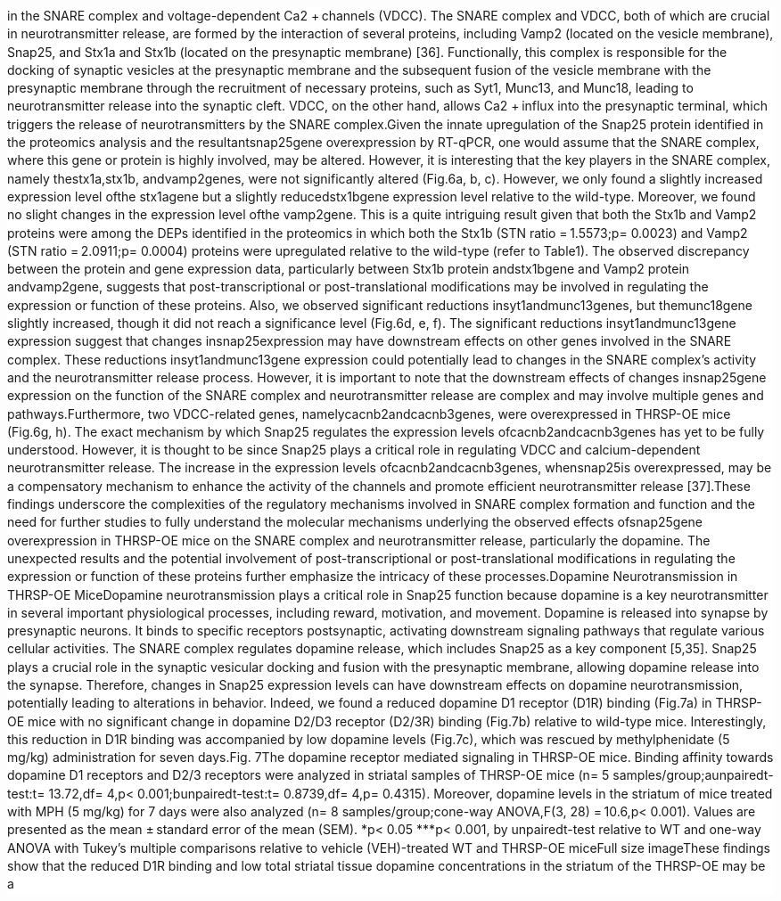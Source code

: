 in the SNARE complex and voltage-dependent Ca2 + channels (VDCC). The SNARE complex and VDCC, both of which are crucial in neurotransmitter release, are formed by the interaction of several proteins, including Vamp2 (located on the vesicle membrane), Snap25, and Stx1a and Stx1b (located on the presynaptic membrane) [36]. Functionally, this complex is responsible for the docking of synaptic vesicles at the presynaptic membrane and the subsequent fusion of the vesicle membrane with the presynaptic membrane through the recruitment of necessary proteins, such as Syt1, Munc13, and Munc18, leading to neurotransmitter release into the synaptic cleft. VDCC, on the other hand, allows Ca2 + influx into the presynaptic terminal, which triggers the release of neurotransmitters by the SNARE complex.Given the innate upregulation of the Snap25 protein identified in the proteomics analysis and the resultantsnap25gene overexpression by RT-qPCR, one would assume that the SNARE complex, where this gene or protein is highly involved, may be altered. However, it is interesting that the key players in the SNARE complex, namely thestx1a,stx1b, andvamp2genes, were not significantly altered (Fig.6a, b, c). However, we only found a slightly increased expression level ofthe stx1agene but a slightly reducedstx1bgene expression level relative to the wild-type. Moreover, we found no slight changes in the expression level ofthe vamp2gene. This is a quite intriguing result given that both the Stx1b and Vamp2 proteins were among the DEPs identified in the proteomics in which both the Stx1b (STN ratio = 1.5573;p= 0.0023) and Vamp2 (STN ratio = 2.0911;p= 0.0004) proteins were upregulated relative to the wild-type (refer to Table1). The observed discrepancy between the protein and gene expression data, particularly between Stx1b protein andstx1bgene and Vamp2 protein andvamp2gene, suggests that post-transcriptional or post-translational modifications may be involved in regulating the expression or function of these proteins. Also, we observed significant reductions insyt1andmunc13genes, but themunc18gene slightly increased, though it did not reach a significance level (Fig.6d, e, f). The significant reductions insyt1andmunc13gene expression suggest that changes insnap25expression may have downstream effects on other genes involved in the SNARE complex. These reductions insyt1andmunc13gene expression could potentially lead to changes in the SNARE complex’s activity and the neurotransmitter release process. However, it is important to note that the downstream effects of changes insnap25gene expression on the function of the SNARE complex and neurotransmitter release are complex and may involve multiple genes and pathways.Furthermore, two VDCC-related genes, namelycacnb2andcacnb3genes, were overexpressed in THRSP-OE mice (Fig.6g, h). The exact mechanism by which Snap25 regulates the expression levels ofcacnb2andcacnb3genes has yet to be fully understood. However, it is thought to be since Snap25 plays a critical role in regulating VDCC and calcium-dependent neurotransmitter release. The increase in the expression levels ofcacnb2andcacnb3genes, whensnap25is overexpressed, may be a compensatory mechanism to enhance the activity of the channels and promote efficient neurotransmitter release [37].These findings underscore the complexities of the regulatory mechanisms involved in SNARE complex formation and function and the need for further studies to fully understand the molecular mechanisms underlying the observed effects ofsnap25gene overexpression in THRSP-OE mice on the SNARE complex and neurotransmitter release, particularly the dopamine. The unexpected results and the potential involvement of post-transcriptional or post-translational modifications in regulating the expression or function of these proteins further emphasize the intricacy of these processes.Dopamine Neurotransmission in THRSP-OE MiceDopamine neurotransmission plays a critical role in Snap25 function because dopamine is a key neurotransmitter in several important physiological processes, including reward, motivation, and movement. Dopamine is released into synapse by presynaptic neurons. It binds to specific receptors postsynaptic, activating downstream signaling pathways that regulate various cellular activities. The SNARE complex regulates dopamine release, which includes Snap25 as a key component [5,35]. Snap25 plays a crucial role in the synaptic vesicular docking and fusion with the presynaptic membrane, allowing dopamine release into the synapse. Therefore, changes in Snap25 expression levels can have downstream effects on dopamine neurotransmission, potentially leading to alterations in behavior. Indeed, we found a reduced dopamine D1 receptor (D1R) binding (Fig.7a) in THRSP-OE mice with no significant change in dopamine D2/D3 receptor (D2/3R) binding (Fig.7b) relative to wild-type mice. Interestingly, this reduction in D1R binding was accompanied by low dopamine levels (Fig.7c), which was rescued by methylphenidate (5 mg/kg) administration for seven days.Fig. 7The dopamine receptor mediated signaling in THRSP-OE mice. Binding affinity towards dopamine D1 receptors and D2/3 receptors were analyzed in striatal samples of THRSP-OE mice (n= 5 samples/group;aunpairedt-test:t= 13.72,df= 4,p< 0.001;bunpairedt-test:t= 0.8739,df= 4,p= 0.4315). Moreover, dopamine levels in the striatum of mice treated with MPH (5 mg/kg) for 7 days were also analyzed (n= 8 samples/group;cone-way ANOVA,F(3, 28) = 10.6,p< 0.001). Values are presented as the mean ± standard error of the mean (SEM). *p< 0.05 ***p< 0.001, by unpairedt-test relative to WT and one-way ANOVA with Tukey’s multiple comparisons relative to vehicle (VEH)-treated WT and THRSP-OE miceFull size imageThese findings show that the reduced D1R binding and low total striatal tissue dopamine concentrations in the striatum of the THRSP-OE may be a